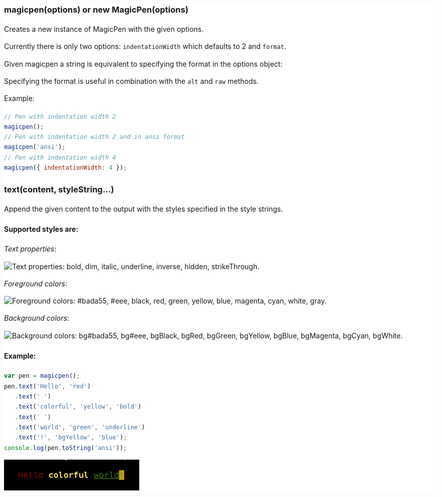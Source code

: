 ### magicpen(options) or new MagicPen(options)

Creates a new instance of MagicPen with the given options.

Currently there is only two options: `indentationWidth` which defaults
to 2 and `format`.

Given magicpen a string is equivalent to specifying the format in the options object:

Specifying the format is useful in combination with the `alt` and `raw` methods.

Example:

```js
// Pen with indentation width 2
magicpen();
// Pen with indentation width 2 and in ansi format
magicpen('ansi');
// Pen with indentation width 4
magicpen({ indentationWidth: 4 });
```

### text(content, styleString...)

Append the given content to the output with the styles specified in the style strings.

#### Supported styles are:

*Text properties*:

![Text properties: bold, dim, italic, underline, inverse, hidden, strikeThrough.](./images/text_properties.png)

*Foreground colors*:

![Foreground colors: #bada55, #eee, black, red, green, yellow, blue, magenta, cyan, white, gray.](./images/text_colors.png)

*Background colors*:

![Background colors: bg#bada55, bg#eee, bgBlack, bgRed, bgGreen, bgYellow, bgBlue, bgMagenta, bgCyan, bgWhite.](./images/background_colors.png)

#### Example:

```js
var pen = magicpen();
pen.text('Hello', 'red')
   .text(' ')
   .text('colorful', 'yellow', 'bold')
   .text(' ')
   .text('world', 'green', 'underline')
   .text('!', 'bgYellow', 'blue');
console.log(pen.toString('ansi'));
```

![Hello colorful world](./images/Hello_colorful_world.png)
